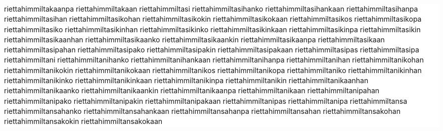 riettahimmiltakaanpa
riettahimmiltakaan
riettahimmiltasi
riettahimmiltasihanko
riettahimmiltasihankaan
riettahimmiltasihanpa
riettahimmiltasihan
riettahimmiltasikohan
riettahimmiltasikokin
riettahimmiltasikokaan
riettahimmiltasikos
riettahimmiltasikopa
riettahimmiltasiko
riettahimmiltasikinhan
riettahimmiltasikinko
riettahimmiltasikinkaan
riettahimmiltasikinpa
riettahimmiltasikin
riettahimmiltasikaanhan
riettahimmiltasikaanko
riettahimmiltasikaankin
riettahimmiltasikaanpa
riettahimmiltasikaan
riettahimmiltasipahan
riettahimmiltasipako
riettahimmiltasipakin
riettahimmiltasipakaan
riettahimmiltasipas
riettahimmiltasipa
riettahimmiltani
riettahimmiltanihanko
riettahimmiltanihankaan
riettahimmiltanihanpa
riettahimmiltanihan
riettahimmiltanikohan
riettahimmiltanikokin
riettahimmiltanikokaan
riettahimmiltanikos
riettahimmiltanikopa
riettahimmiltaniko
riettahimmiltanikinhan
riettahimmiltanikinko
riettahimmiltanikinkaan
riettahimmiltanikinpa
riettahimmiltanikin
riettahimmiltanikaanhan
riettahimmiltanikaanko
riettahimmiltanikaankin
riettahimmiltanikaanpa
riettahimmiltanikaan
riettahimmiltanipahan
riettahimmiltanipako
riettahimmiltanipakin
riettahimmiltanipakaan
riettahimmiltanipas
riettahimmiltanipa
riettahimmiltansa
riettahimmiltansahanko
riettahimmiltansahankaan
riettahimmiltansahanpa
riettahimmiltansahan
riettahimmiltansakohan
riettahimmiltansakokin
riettahimmiltansakokaan
